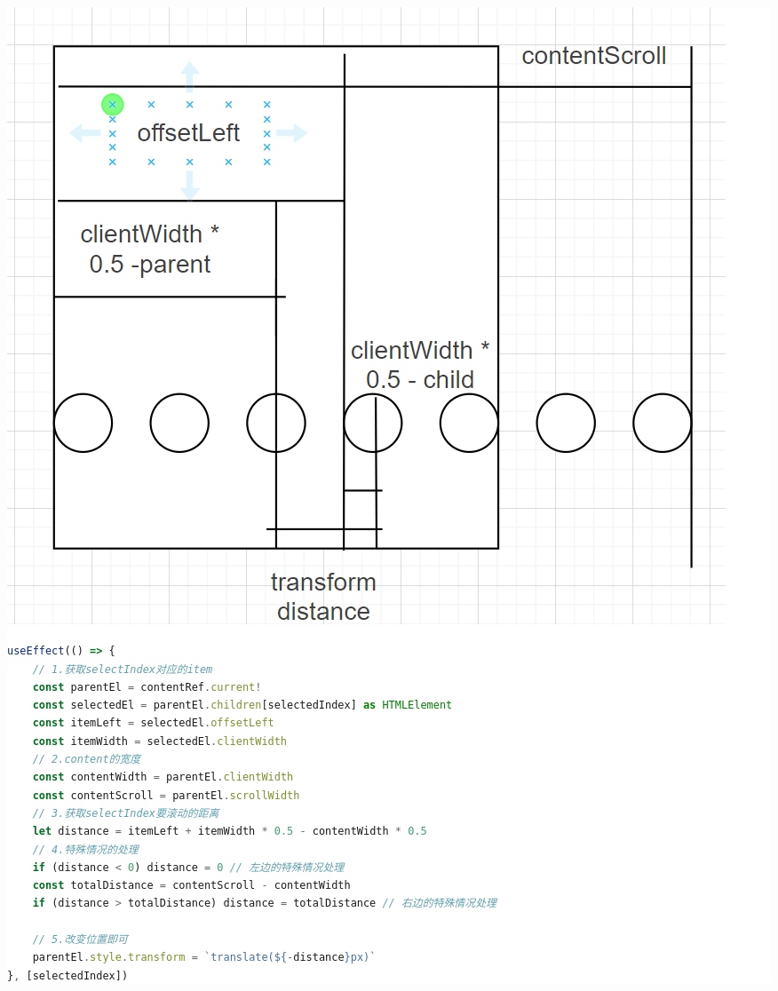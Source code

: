 
![](../images/indiactor.png)

```javascript
useEffect(() => {
    // 1.获取selectIndex对应的item
    const parentEl = contentRef.current!
    const selectedEl = parentEl.children[selectedIndex] as HTMLElement
    const itemLeft = selectedEl.offsetLeft
    const itemWidth = selectedEl.clientWidth
    // 2.content的宽度
    const contentWidth = parentEl.clientWidth
    const contentScroll = parentEl.scrollWidth
    // 3.获取selectIndex要滚动的距离
    let distance = itemLeft + itemWidth * 0.5 - contentWidth * 0.5
    // 4.特殊情况的处理
    if (distance < 0) distance = 0 // 左边的特殊情况处理
    const totalDistance = contentScroll - contentWidth
    if (distance > totalDistance) distance = totalDistance // 右边的特殊情况处理

    // 5.改变位置即可
    parentEl.style.transform = `translate(${-distance}px)`
}, [selectedIndex])
```
